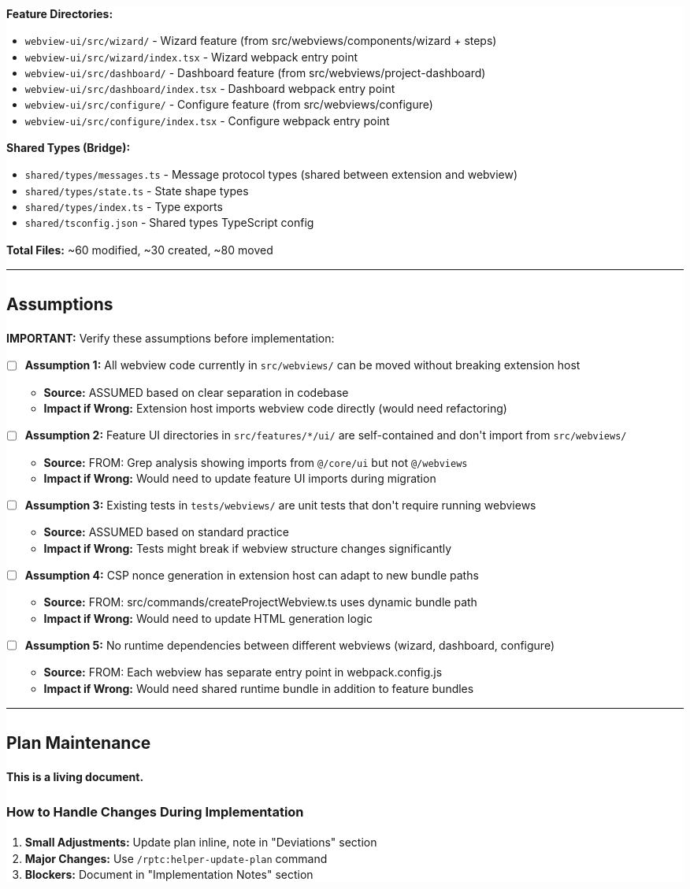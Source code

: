 **Feature Directories:**
- `webview-ui/src/wizard/` - Wizard feature (from src/webviews/components/wizard + steps)
- `webview-ui/src/wizard/index.tsx` - Wizard webpack entry point
- `webview-ui/src/dashboard/` - Dashboard feature (from src/webviews/project-dashboard)
- `webview-ui/src/dashboard/index.tsx` - Dashboard webpack entry point
- `webview-ui/src/configure/` - Configure feature (from src/webviews/configure)
- `webview-ui/src/configure/index.tsx` - Configure webpack entry point

**Shared Types (Bridge):**
- `shared/types/messages.ts` - Message protocol types (shared between extension and webview)
- `shared/types/state.ts` - State shape types
- `shared/types/index.ts` - Type exports
- `shared/tsconfig.json` - Shared types TypeScript config

**Total Files:** ~60 modified, ~30 created, ~80 moved

---

## Assumptions

**IMPORTANT:** Verify these assumptions before implementation:

- [ ] **Assumption 1:** All webview code currently in `src/webviews/` can be moved without breaking extension host
  - **Source:** ASSUMED based on clear separation in codebase
  - **Impact if Wrong:** Extension host imports webview code directly (would need refactoring)

- [ ] **Assumption 2:** Feature UI directories in `src/features/*/ui/` are self-contained and don't import from `src/webviews/`
  - **Source:** FROM: Grep analysis showing imports from `@/core/ui` but not `@/webviews`
  - **Impact if Wrong:** Would need to update feature UI imports during migration

- [ ] **Assumption 3:** Existing tests in `tests/webviews/` are unit tests that don't require running webviews
  - **Source:** ASSUMED based on standard practice
  - **Impact if Wrong:** Tests might break if webview structure changes significantly

- [ ] **Assumption 4:** CSP nonce generation in extension host can adapt to new bundle paths
  - **Source:** FROM: src/commands/createProjectWebview.ts uses dynamic bundle path
  - **Impact if Wrong:** Would need to update HTML generation logic

- [ ] **Assumption 5:** No runtime dependencies between different webviews (wizard, dashboard, configure)
  - **Source:** FROM: Each webview has separate entry point in webpack.config.js
  - **Impact if Wrong:** Would need shared runtime bundle in addition to feature bundles

---

## Plan Maintenance

**This is a living document.**

### How to Handle Changes During Implementation

1. **Small Adjustments:** Update plan inline, note in "Deviations" section
2. **Major Changes:** Use `/rptc:helper-update-plan` command
3. **Blockers:** Document in "Implementation Notes" section
